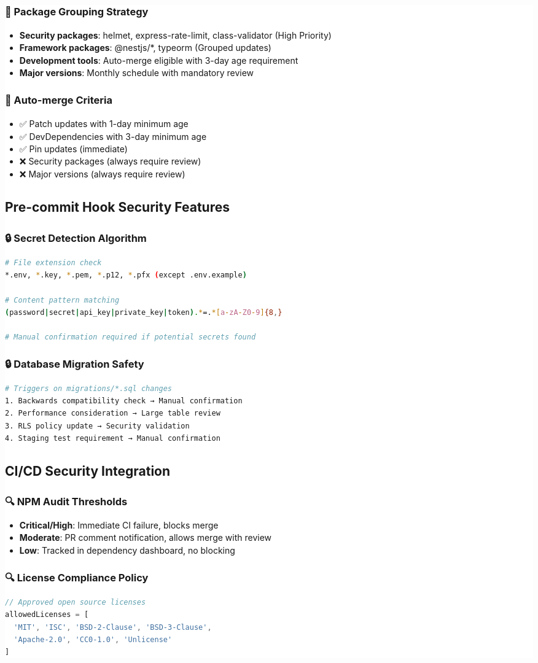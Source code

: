 ### 🔧 Package Grouping Strategy
- **Security packages**: helmet, express-rate-limit, class-validator (High Priority)
- **Framework packages**: @nestjs/*, typeorm (Grouped updates)
- **Development tools**: Auto-merge eligible with 3-day age requirement
- **Major versions**: Monthly schedule with mandatory review

### 🔧 Auto-merge Criteria
- ✅ Patch updates with 1-day minimum age
- ✅ DevDependencies with 3-day minimum age  
- ✅ Pin updates (immediate)
- ❌ Security packages (always require review)
- ❌ Major versions (always require review)

## Pre-commit Hook Security Features

### 🔒 Secret Detection Algorithm
```bash
# File extension check
*.env, *.key, *.pem, *.p12, *.pfx (except .env.example)

# Content pattern matching  
(password|secret|api_key|private_key|token).*=.*[a-zA-Z0-9]{8,}

# Manual confirmation required if potential secrets found
```

### 🔒 Database Migration Safety
```bash
# Triggers on migrations/*.sql changes
1. Backwards compatibility check → Manual confirmation
2. Performance consideration → Large table review
3. RLS policy update → Security validation  
4. Staging test requirement → Manual confirmation
```

## CI/CD Security Integration

### 🔍 NPM Audit Thresholds
- **Critical/High**: Immediate CI failure, blocks merge
- **Moderate**: PR comment notification, allows merge with review
- **Low**: Tracked in dependency dashboard, no blocking

### 🔍 License Compliance Policy
```javascript
// Approved open source licenses
allowedLicenses = [
  'MIT', 'ISC', 'BSD-2-Clause', 'BSD-3-Clause', 
  'Apache-2.0', 'CC0-1.0', 'Unlicense'
]
```
